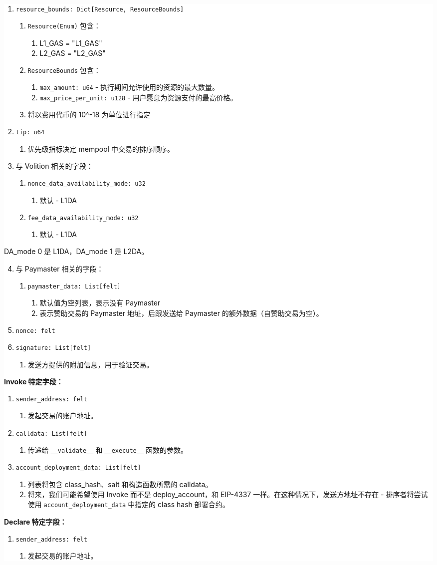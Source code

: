    1. `resource_bounds: Dict[Resource, ResourceBounds]`

      1. `Resource(Enum)` 包含：

         1. L1_GAS = "L1_GAS"
         2. L2_GAS = "L2_GAS"

      2. `ResourceBounds` 包含：

         1. `max_amount: u64` - 执行期间允许使用的资源的最大数量。
         2. `max_price_per_unit: u128` - 用户愿意为资源支付的最高价格。

      3. 将以费用代币的 10^-18 为单位进行指定

   2. `tip: u64`

      1. 优先级指标决定 mempool 中交易的排序顺序。

3. 与 Volition 相关的字段：

   1. `nonce_data_availability_mode: u32`

      1. 默认 - L1DA

   2. `fee_data_availability_mode: u32`

      1. 默认 - L1DA

DA_mode 0 是 L1DA，DA_mode 1 是 L2DA。

4. 与 Paymaster 相关的字段：

   1. `paymaster_data: List[felt]`

      1. 默认值为空列表，表示没有 Paymaster
      2. 表示赞助交易的 Paymaster 地址，后跟发送给 Paymaster 的额外数据（自赞助交易为空）。

5. `nonce: felt`

6. `signature: List[felt]`

   1. 发送方提供的附加信息，用于验证交易。

**Invoke 特定字段：**

1. `sender_address: felt`

   1. 发起交易的账户地址。

2. `calldata: List[felt]`

   1. 传递给 `__validate__` 和 `__execute__` 函数的参数。

3. `account_deployment_data: List[felt]`

   1. 列表将包含 class_hash、salt 和构造函数所需的 calldata。
   2. 将来，我们可能希望使用 Invoke 而不是 deploy_account，和 EIP-4337 一样。在这种情况下，发送方地址不存在 - 排序者将尝试使用 `account_deployment_data` 中指定的 class hash 部署合约。

**Declare 特定字段：**

1. `sender_address: felt`

   1. 发起交易的账户地址。
